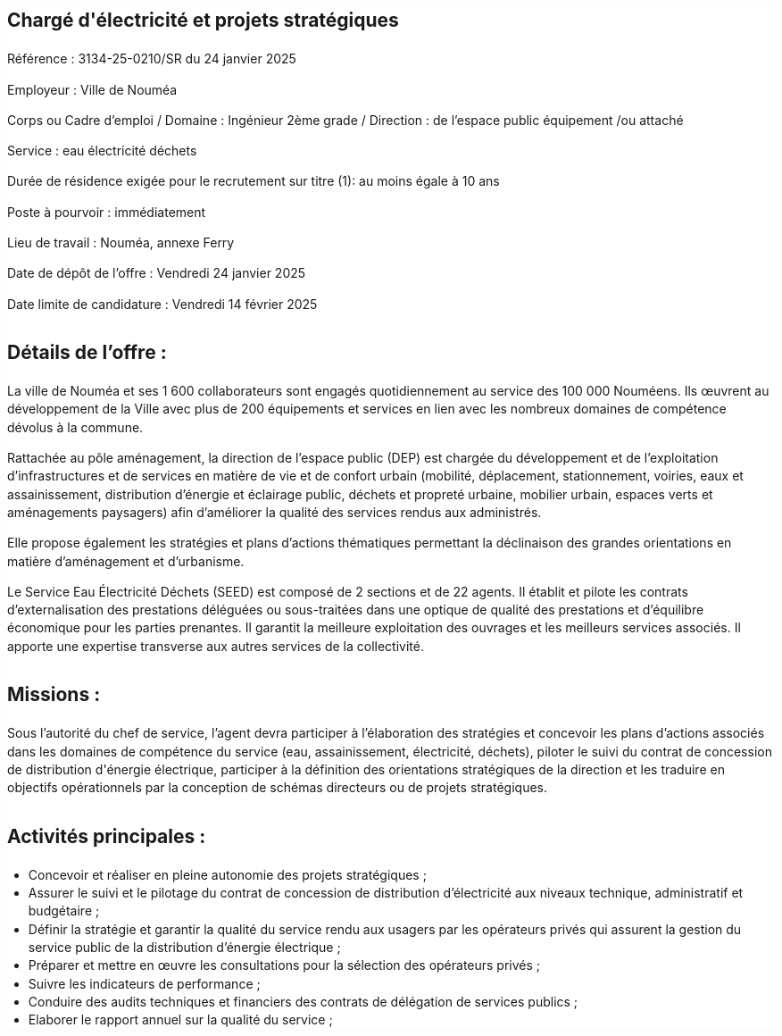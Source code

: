
## Chargé d'électricité et projets stratégiques

Référence : 3134-25-0210/SR du 24 janvier 2025

Employeur : Ville de Nouméa

Corps ou Cadre d’emploi / Domaine : Ingénieur 2ème grade / Direction : de l’espace public équipement /ou attaché

Service : eau électricité déchets

Durée de résidence exigée pour le recrutement sur titre (1): au moins égale à 10 ans

Poste à pourvoir : immédiatement

Lieu de travail : Nouméa, annexe Ferry

Date de dépôt de l’offre : Vendredi 24 janvier 2025

Date limite de candidature : Vendredi 14 février 2025

## Détails de l’offre :

La ville de Nouméa et ses 1 600 collaborateurs sont engagés quotidiennement au service des 100 000 Nouméens. Ils œuvrent au développement de la Ville avec plus de 200 équipements et services en lien avec les nombreux domaines de compétence dévolus à la commune.

Rattachée au pôle aménagement, la direction de l’espace public (DEP) est chargée du développement et de l’exploitation d’infrastructures et de services en matière de vie et de confort urbain (mobilité, déplacement, stationnement, voiries, eaux et assainissement, distribution d’énergie et éclairage public, déchets et propreté urbaine, mobilier urbain, espaces verts et aménagements paysagers) afin d’améliorer la qualité des services rendus aux administrés.

Elle propose également les stratégies et plans d’actions thématiques permettant la déclinaison des grandes orientations en matière d’aménagement et d’urbanisme.

Le Service Eau Électricité Déchets (SEED) est composé de 2 sections et de 22 agents. Il établit et pilote les contrats d’externalisation des prestations déléguées ou sous-traitées dans une optique de qualité des prestations et d’équilibre économique pour les parties prenantes. Il garantit la meilleure exploitation des ouvrages et les meilleurs services associés. Il apporte une expertise transverse aux autres services de la collectivité.

## Missions :

Sous l’autorité du chef de service, l’agent devra participer à l’élaboration des stratégies et concevoir les plans d’actions associés dans les domaines de compétence du service (eau, assainissement, électricité, déchets), piloter le suivi du contrat de concession de distribution d'énergie électrique, participer à la définition des orientations stratégiques de la direction et les traduire en objectifs opérationnels par la conception de schémas directeurs ou de projets stratégiques.

## Activités principales :

- Concevoir et réaliser en pleine autonomie des projets stratégiques ;
- Assurer le suivi et le pilotage du contrat de concession de distribution d’électricité aux niveaux technique, administratif et budgétaire ;
- Définir la stratégie et garantir la qualité du service rendu aux usagers par les opérateurs privés qui assurent la gestion du service public de la distribution d’énergie électrique ;
- Préparer et mettre en œuvre les consultations pour la sélection des opérateurs privés ;
- Suivre les indicateurs de performance ;
- Conduire des audits techniques et financiers des contrats de délégation de services publics ;
- Elaborer le rapport annuel sur la qualité du service ;
